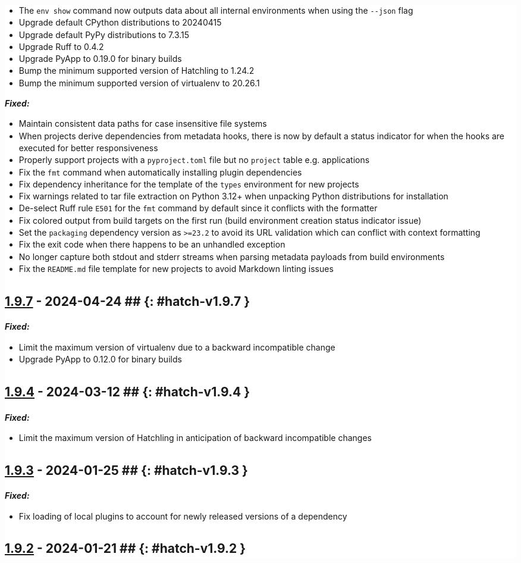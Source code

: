 - The `env show` command now outputs data about all internal environments when using the `--json` flag
- Upgrade default CPython distributions to 20240415
- Upgrade default PyPy distributions to 7.3.15
- Upgrade Ruff to 0.4.2
- Upgrade PyApp to 0.19.0 for binary builds
- Bump the minimum supported version of Hatchling to 1.24.2
- Bump the minimum supported version of virtualenv to 20.26.1

***Fixed:***

- Maintain consistent data paths for case insensitive file systems
- When projects derive dependencies from metadata hooks, there is now by default a status indicator for when the hooks are executed for better responsiveness
- Properly support projects with a `pyproject.toml` file but no `project` table e.g. applications
- Fix the `fmt` command when automatically installing plugin dependencies
- Fix dependency inheritance for the template of the `types` environment for new projects
- Fix warnings related to tar file extraction on Python 3.12+ when unpacking Python distributions for installation
- De-select Ruff rule `E501` for the `fmt` command by default since it conflicts with the formatter
- Fix colored output from build targets on the first run (build environment creation status indicator issue)
- Set the `packaging` dependency version as `>=23.2` to avoid its URL validation which can conflict with context formatting
- Fix the exit code when there happens to be an unhandled exception
- No longer capture both stdout and stderr streams when parsing metadata payloads from build environments
- Fix the `README.md` file template for new projects to avoid Markdown linting issues

## [1.9.7](https://github.com/pypa/hatch/releases/tag/hatch-v1.9.7) - 2024-04-24 ## {: #hatch-v1.9.7 }

***Fixed:***

- Limit the maximum version of virtualenv due to a backward incompatible change
- Upgrade PyApp to 0.12.0 for binary builds

## [1.9.4](https://github.com/pypa/hatch/releases/tag/hatch-v1.9.4) - 2024-03-12 ## {: #hatch-v1.9.4 }

***Fixed:***

- Limit the maximum version of Hatchling in anticipation of backward incompatible changes

## [1.9.3](https://github.com/pypa/hatch/releases/tag/hatch-v1.9.3) - 2024-01-25 ## {: #hatch-v1.9.3 }

***Fixed:***

- Fix loading of local plugins to account for newly released versions of a dependency

## [1.9.2](https://github.com/pypa/hatch/releases/tag/hatch-v1.9.2) - 2024-01-21 ## {: #hatch-v1.9.2 }
